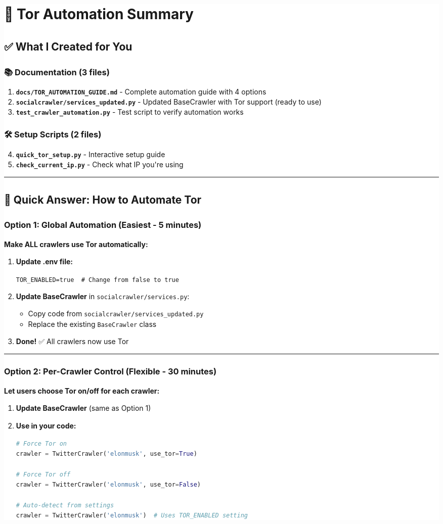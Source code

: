 # 🤖 Tor Automation Summary

## ✅ What I Created for You

### 📚 Documentation (3 files)
1. **`docs/TOR_AUTOMATION_GUIDE.md`** - Complete automation guide with 4 options
2. **`socialcrawler/services_updated.py`** - Updated BaseCrawler with Tor support (ready to use)
3. **`test_crawler_automation.py`** - Test script to verify automation works

### 🛠️ Setup Scripts (2 files)
4. **`quick_tor_setup.py`** - Interactive setup guide
5. **`check_current_ip.py`** - Check what IP you're using

---

## 🎯 Quick Answer: How to Automate Tor

### **Option 1: Global Automation** (Easiest - 5 minutes)

**Make ALL crawlers use Tor automatically:**

1. **Update .env file:**
   ```env
   TOR_ENABLED=true  # Change from false to true
   ```

2. **Update BaseCrawler** in `socialcrawler/services.py`:
   - Copy code from `socialcrawler/services_updated.py`
   - Replace the existing `BaseCrawler` class

3. **Done!** ✅ All crawlers now use Tor

---

### **Option 2: Per-Crawler Control** (Flexible - 30 minutes)

**Let users choose Tor on/off for each crawler:**

1. **Update BaseCrawler** (same as Option 1)

2. **Use in your code:**
   ```python
   # Force Tor on
   crawler = TwitterCrawler('elonmusk', use_tor=True)
   
   # Force Tor off
   crawler = TwitterCrawler('elonmusk', use_tor=False)
   
   # Auto-detect from settings
   crawler = TwitterCrawler('elonmusk')  # Uses TOR_ENABLED setting
   ```
